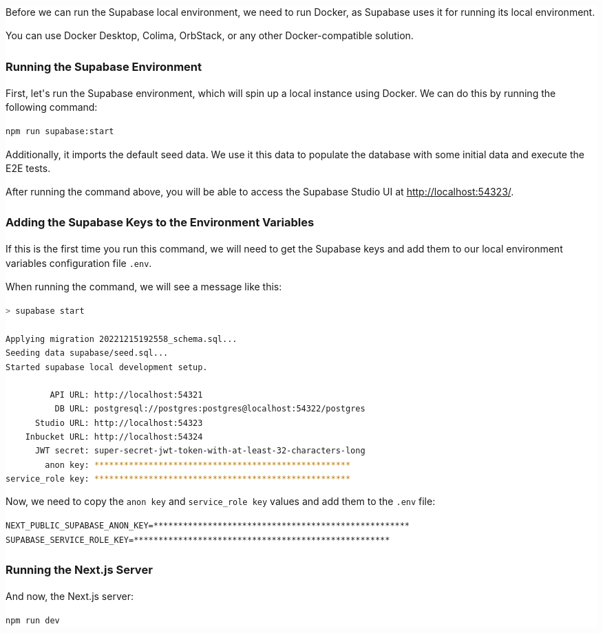 Before we can run the Supabase local environment, we need to run Docker, as Supabase uses it for running its local environment.

You can use Docker Desktop, Colima, OrbStack, or any other Docker-compatible solution.

### Running the Supabase Environment

First, let's run the Supabase environment, which will spin up a local
instance using Docker. We can do this by running the following command:

```bash
npm run supabase:start
```

Additionally, it imports the default seed data. We use it this data to
populate the database with some initial data and execute the E2E tests.

After running the command above, you will be able to access the Supabase
Studio UI at [http://localhost:54323/](http://localhost:54323/).

### Adding the Supabase Keys to the Environment Variables

If this is the first time you run this command, we will need to get the
Supabase keys and add them to our local environment variables configuration
file `.env`.

When running the command, we will see a message like this:

```bash
> supabase start

Applying migration 20221215192558_schema.sql...
Seeding data supabase/seed.sql...
Started supabase local development setup.

         API URL: http://localhost:54321
          DB URL: postgresql://postgres:postgres@localhost:54322/postgres
      Studio URL: http://localhost:54323
    Inbucket URL: http://localhost:54324
      JWT secret: super-secret-jwt-token-with-at-least-32-characters-long
        anon key: ****************************************************
service_role key: ****************************************************
```

Now, we need to copy the `anon key` and `service_role key` values and add
them to the `.env` file:

```
NEXT_PUBLIC_SUPABASE_ANON_KEY=****************************************************
SUPABASE_SERVICE_ROLE_KEY=****************************************************
```

### Running the Next.js Server

And now, the Next.js server:

```bash
npm run dev
```
